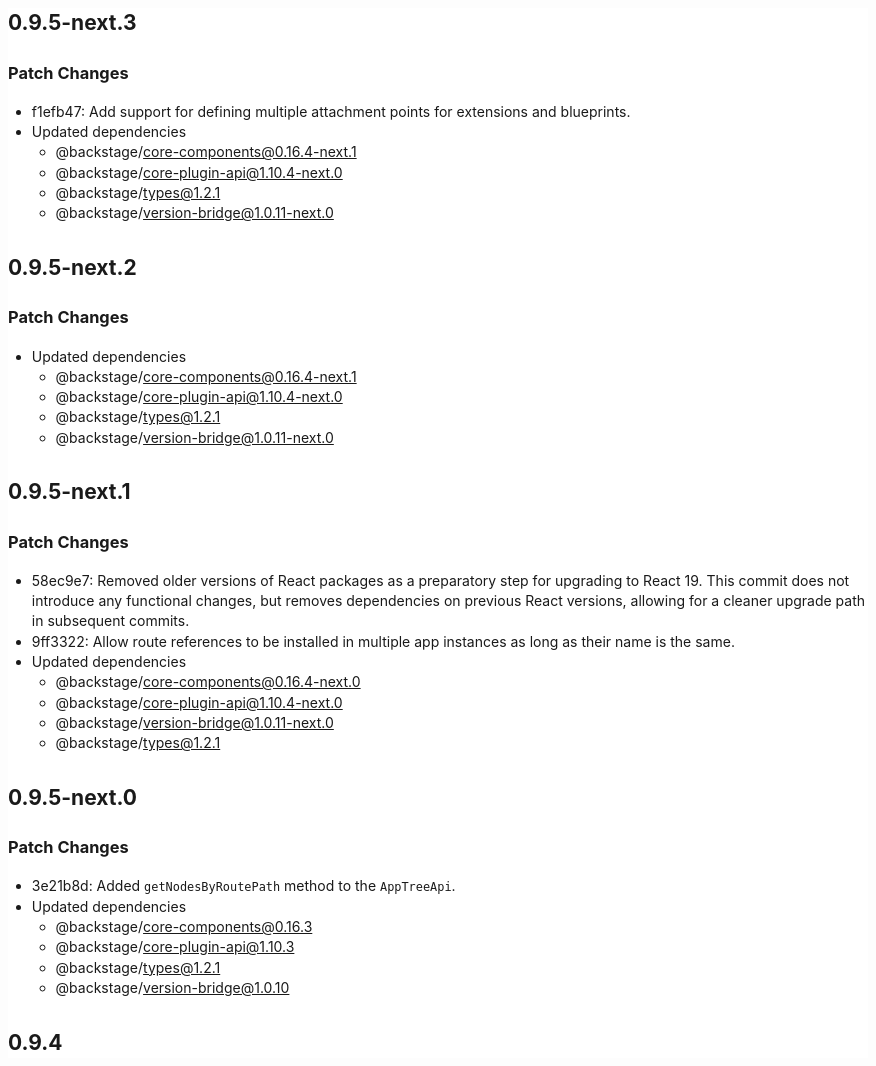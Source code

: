 ## 0.9.5-next.3

### Patch Changes

- f1efb47: Add support for defining multiple attachment points for extensions and blueprints.
- Updated dependencies
  - @backstage/core-components@0.16.4-next.1
  - @backstage/core-plugin-api@1.10.4-next.0
  - @backstage/types@1.2.1
  - @backstage/version-bridge@1.0.11-next.0

## 0.9.5-next.2

### Patch Changes

- Updated dependencies
  - @backstage/core-components@0.16.4-next.1
  - @backstage/core-plugin-api@1.10.4-next.0
  - @backstage/types@1.2.1
  - @backstage/version-bridge@1.0.11-next.0

## 0.9.5-next.1

### Patch Changes

- 58ec9e7: Removed older versions of React packages as a preparatory step for upgrading to React 19. This commit does not introduce any functional changes, but removes dependencies on previous React versions, allowing for a cleaner upgrade path in subsequent commits.
- 9ff3322: Allow route references to be installed in multiple app instances as long as their name is the same.
- Updated dependencies
  - @backstage/core-components@0.16.4-next.0
  - @backstage/core-plugin-api@1.10.4-next.0
  - @backstage/version-bridge@1.0.11-next.0
  - @backstage/types@1.2.1

## 0.9.5-next.0

### Patch Changes

- 3e21b8d: Added `getNodesByRoutePath` method to the `AppTreeApi`.
- Updated dependencies
  - @backstage/core-components@0.16.3
  - @backstage/core-plugin-api@1.10.3
  - @backstage/types@1.2.1
  - @backstage/version-bridge@1.0.10

## 0.9.4
